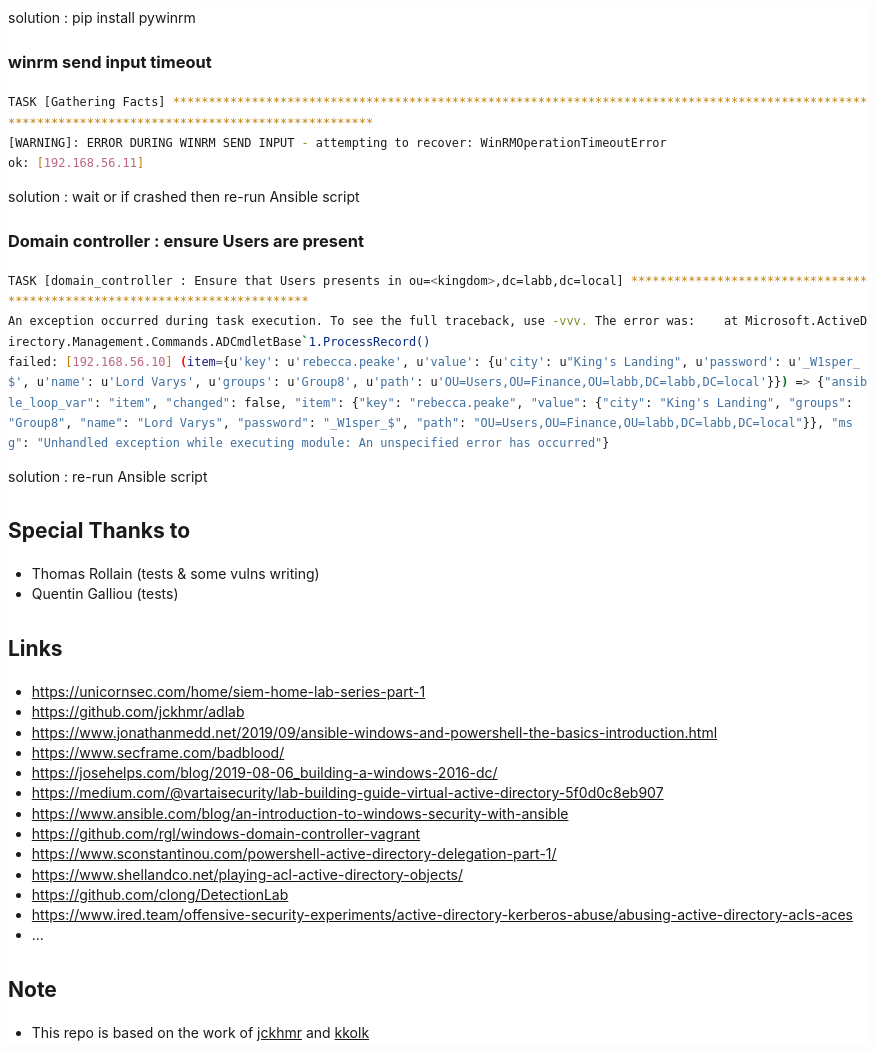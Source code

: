 solution : pip install pywinrm



### winrm send input timeout

```bash
TASK [Gathering Facts] ****************************************************************************************************************************************************
[WARNING]: ERROR DURING WINRM SEND INPUT - attempting to recover: WinRMOperationTimeoutError
ok: [192.168.56.11]
```

solution : wait or if crashed then re-run Ansible script



### Domain controller : ensure Users are present 

```bash
TASK [domain_controller : Ensure that Users presents in ou=<kingdom>,dc=labb,dc=local] ***************************************************************************
An exception occurred during task execution. To see the full traceback, use -vvv. The error was:    at Microsoft.ActiveDirectory.Management.Commands.ADCmdletBase`1.ProcessRecord()
failed: [192.168.56.10] (item={u'key': u'rebecca.peake', u'value': {u'city': u"King's Landing", u'password': u'_W1sper_$', u'name': u'Lord Varys', u'groups': u'Group8', u'path': u'OU=Users,OU=Finance,OU=labb,DC=labb,DC=local'}}) => {"ansible_loop_var": "item", "changed": false, "item": {"key": "rebecca.peake", "value": {"city": "King's Landing", "groups": "Group8", "name": "Lord Varys", "password": "_W1sper_$", "path": "OU=Users,OU=Finance,OU=labb,DC=labb,DC=local"}}, "msg": "Unhandled exception while executing module: An unspecified error has occurred"}

```
 solution : re-run Ansible script

## Special Thanks to

- Thomas Rollain (tests & some vulns writing)
- Quentin Galliou (tests)

## Links
- https://unicornsec.com/home/siem-home-lab-series-part-1
- https://github.com/jckhmr/adlab
- https://www.jonathanmedd.net/2019/09/ansible-windows-and-powershell-the-basics-introduction.html
- https://www.secframe.com/badblood/
- https://josehelps.com/blog/2019-08-06_building-a-windows-2016-dc/
- https://medium.com/@vartaisecurity/lab-building-guide-virtual-active-directory-5f0d0c8eb907
- https://www.ansible.com/blog/an-introduction-to-windows-security-with-ansible
- https://github.com/rgl/windows-domain-controller-vagrant
- https://www.sconstantinou.com/powershell-active-directory-delegation-part-1/
- https://www.shellandco.net/playing-acl-active-directory-objects/
- https://github.com/clong/DetectionLab
- https://www.ired.team/offensive-security-experiments/active-directory-kerberos-abuse/abusing-active-directory-acls-aces
- ...

## Note
- This repo is based on the work of [jckhmr](https://github.com/jckhmr/adlab) and [kkolk](https://github.com/kkolk/mssql)
